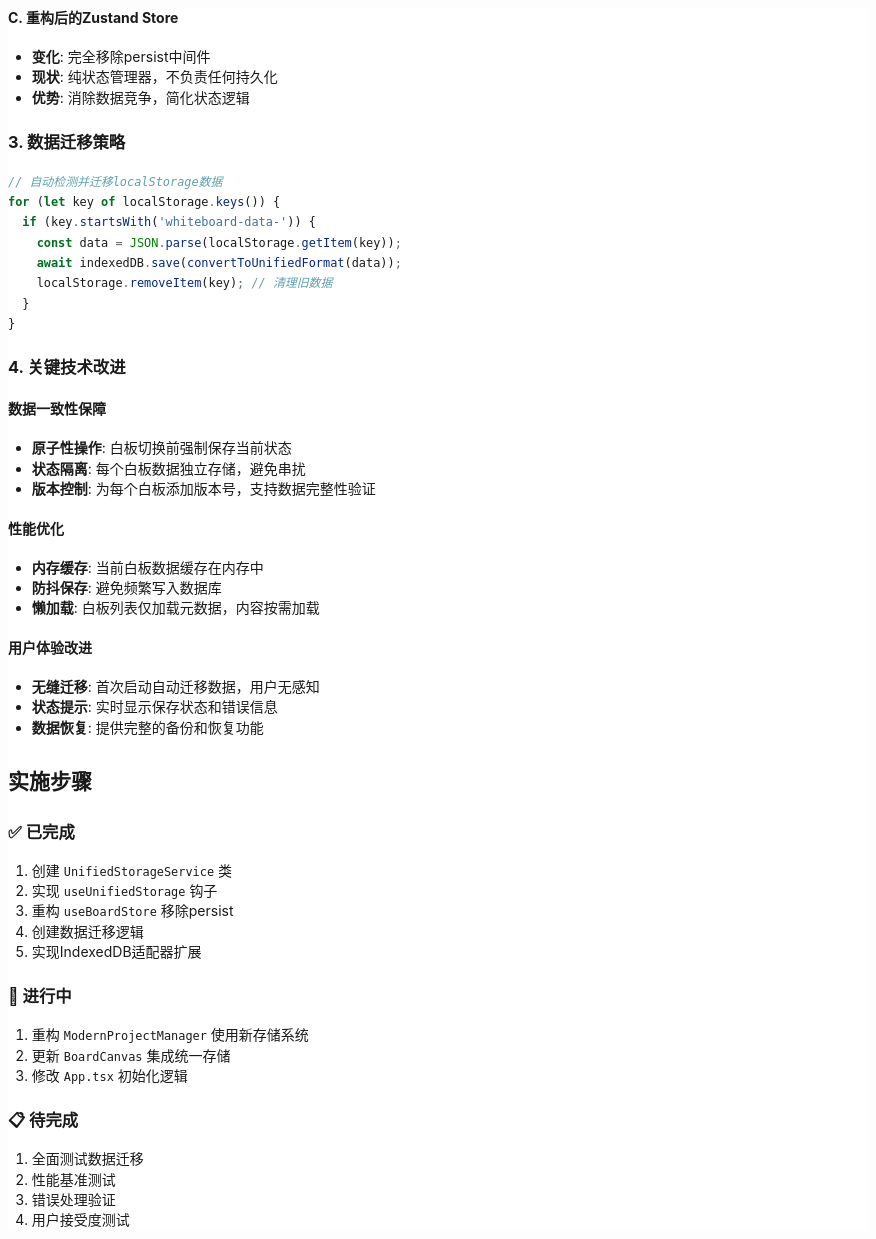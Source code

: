 #### C. 重构后的Zustand Store
- **变化**: 完全移除persist中间件
- **现状**: 纯状态管理器，不负责任何持久化
- **优势**: 消除数据竞争，简化状态逻辑

### 3. 数据迁移策略

```javascript
// 自动检测并迁移localStorage数据
for (let key of localStorage.keys()) {
  if (key.startsWith('whiteboard-data-')) {
    const data = JSON.parse(localStorage.getItem(key));
    await indexedDB.save(convertToUnifiedFormat(data));
    localStorage.removeItem(key); // 清理旧数据
  }
}
```

### 4. 关键技术改进

#### 数据一致性保障
- **原子性操作**: 白板切换前强制保存当前状态
- **状态隔离**: 每个白板数据独立存储，避免串扰
- **版本控制**: 为每个白板添加版本号，支持数据完整性验证

#### 性能优化
- **内存缓存**: 当前白板数据缓存在内存中
- **防抖保存**: 避免频繁写入数据库
- **懒加载**: 白板列表仅加载元数据，内容按需加载

#### 用户体验改进
- **无缝迁移**: 首次启动自动迁移数据，用户无感知
- **状态提示**: 实时显示保存状态和错误信息
- **数据恢复**: 提供完整的备份和恢复功能

## 实施步骤

### ✅ 已完成
1. 创建 `UnifiedStorageService` 类
2. 实现 `useUnifiedStorage` 钩子
3. 重构 `useBoardStore` 移除persist
4. 创建数据迁移逻辑
5. 实现IndexedDB适配器扩展

### 🔄 进行中
1. 重构 `ModernProjectManager` 使用新存储系统
2. 更新 `BoardCanvas` 集成统一存储
3. 修改 `App.tsx` 初始化逻辑

### 📋 待完成
1. 全面测试数据迁移
2. 性能基准测试
3. 错误处理验证
4. 用户接受度测试
